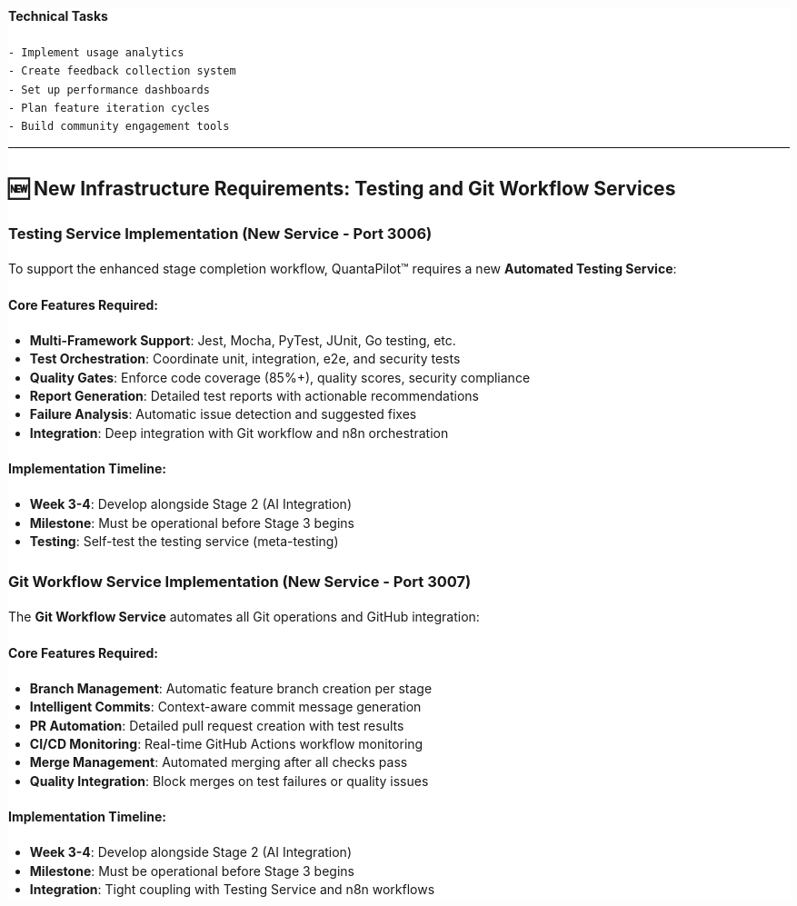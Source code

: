 #### Technical Tasks

```
- Implement usage analytics
- Create feedback collection system
- Set up performance dashboards
- Plan feature iteration cycles
- Build community engagement tools
```

---

## 🆕 New Infrastructure Requirements: Testing and Git Workflow Services

### Testing Service Implementation (New Service - Port 3006)

To support the enhanced stage completion workflow, QuantaPilot™ requires a new **Automated Testing
Service**:

#### Core Features Required:

- **Multi-Framework Support**: Jest, Mocha, PyTest, JUnit, Go testing, etc.
- **Test Orchestration**: Coordinate unit, integration, e2e, and security tests
- **Quality Gates**: Enforce code coverage (85%+), quality scores, security compliance
- **Report Generation**: Detailed test reports with actionable recommendations
- **Failure Analysis**: Automatic issue detection and suggested fixes
- **Integration**: Deep integration with Git workflow and n8n orchestration

#### Implementation Timeline:

- **Week 3-4**: Develop alongside Stage 2 (AI Integration)
- **Milestone**: Must be operational before Stage 3 begins
- **Testing**: Self-test the testing service (meta-testing)

### Git Workflow Service Implementation (New Service - Port 3007)

The **Git Workflow Service** automates all Git operations and GitHub integration:

#### Core Features Required:

- **Branch Management**: Automatic feature branch creation per stage
- **Intelligent Commits**: Context-aware commit message generation
- **PR Automation**: Detailed pull request creation with test results
- **CI/CD Monitoring**: Real-time GitHub Actions workflow monitoring
- **Merge Management**: Automated merging after all checks pass
- **Quality Integration**: Block merges on test failures or quality issues

#### Implementation Timeline:

- **Week 3-4**: Develop alongside Stage 2 (AI Integration)
- **Milestone**: Must be operational before Stage 3 begins
- **Integration**: Tight coupling with Testing Service and n8n workflows
